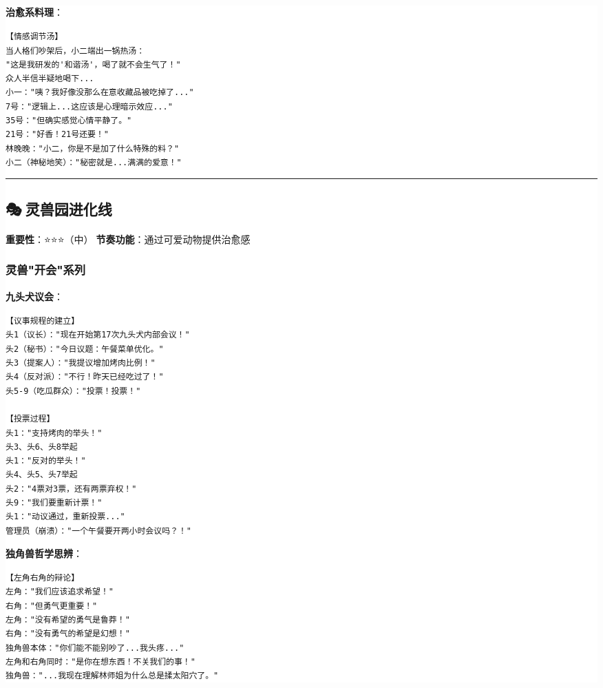 **治愈系料理**：
```markdown
【情感调节汤】
当人格们吵架后，小二端出一锅热汤：
"这是我研发的'和谐汤'，喝了就不会生气了！"
众人半信半疑地喝下...
小一："咦？我好像没那么在意收藏品被吃掉了..."
7号："逻辑上...这应该是心理暗示效应..."
35号："但确实感觉心情平静了。"
21号："好香！21号还要！"
林晚晚："小二，你是不是加了什么特殊的料？"
小二（神秘地笑）："秘密就是...满满的爱意！"
```

---

## 🎭 灵兽园进化线

**重要性**：⭐⭐⭐（中）
**节奏功能**：通过可爱动物提供治愈感

### 灵兽"开会"系列

**九头犬议会**：
```markdown
【议事规程的建立】
头1（议长）："现在开始第17次九头犬内部会议！"
头2（秘书）："今日议题：午餐菜单优化。"
头3（提案人）："我提议增加烤肉比例！"
头4（反对派）："不行！昨天已经吃过了！"
头5-9（吃瓜群众）："投票！投票！"

【投票过程】
头1："支持烤肉的举头！"
头3、头6、头8举起
头1："反对的举头！"
头4、头5、头7举起
头2："4票对3票，还有两票弃权！"
头9："我们要重新计票！"
头1："动议通过，重新投票..."
管理员（崩溃）："一个午餐要开两小时会议吗？！"
```

**独角兽哲学思辨**：
```markdown
【左角右角的辩论】
左角："我们应该追求希望！"
右角："但勇气更重要！"
左角："没有希望的勇气是鲁莽！"
右角："没有勇气的希望是幻想！"
独角兽本体："你们能不能别吵了...我头疼..."
左角和右角同时："是你在想东西！不关我们的事！"
独角兽："...我现在理解林师姐为什么总是揉太阳穴了。"
```
